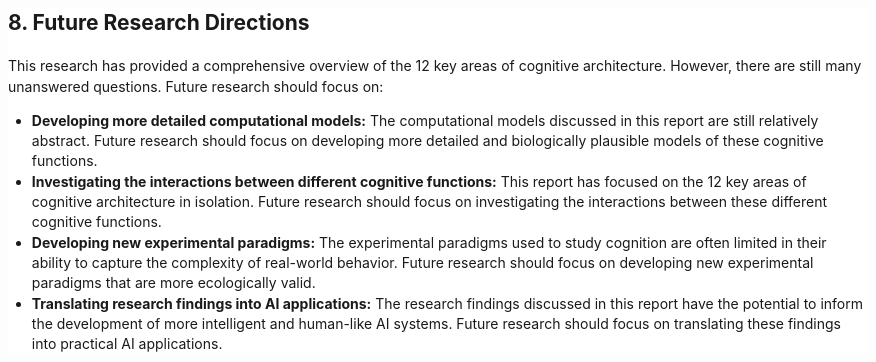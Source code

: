 ## 8. Future Research Directions

This research has provided a comprehensive overview of the 12 key areas of cognitive architecture. However, there are still many unanswered questions. Future research should focus on:

*   **Developing more detailed computational models:** The computational models discussed in this report are still relatively abstract. Future research should focus on developing more detailed and biologically plausible models of these cognitive functions.
*   **Investigating the interactions between different cognitive functions:** This report has focused on the 12 key areas of cognitive architecture in isolation. Future research should focus on investigating the interactions between these different cognitive functions.
*   **Developing new experimental paradigms:** The experimental paradigms used to study cognition are often limited in their ability to capture the complexity of real-world behavior. Future research should focus on developing new experimental paradigms that are more ecologically valid.
*   **Translating research findings into AI applications:** The research findings discussed in this report have the potential to inform the development of more intelligent and human-like AI systems. Future research should focus on translating these findings into practical AI applications.



